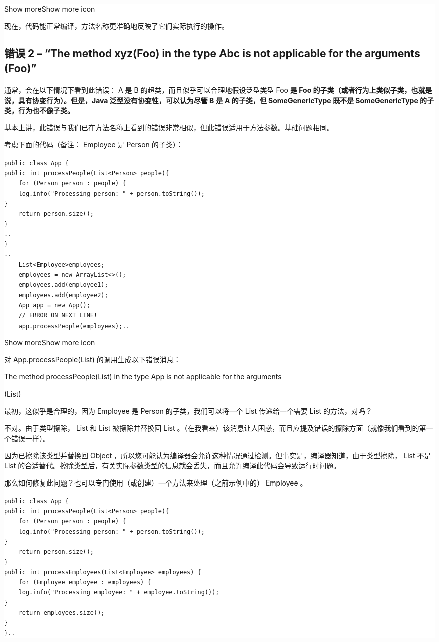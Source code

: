 ```

```

Show moreShow more icon

现在，代码能正常编译，方法名称更准确地反映了它们实际执行的操作。

## 错误 2 – “The method xyz(Foo) in the type Abc is not applicable for the arguments (Foo)”

通常，会在以下情况下看到此错误： A 是 B 的超类，而且似乎可以合理地假设泛型类型 Foo **是 Foo 的子类（或者行为上类似子类，也就是说，具有协变行为）。但是，Java 泛型没有协变性，可以认为尽管 B 是 A 的子类，但 SomeGenericType **既不是 SomeGenericType** 的子类，行为也不像子类。**

基本上讲，此错误与我们已在方法名称上看到的错误非常相似，但此错误适用于方法参数。基础问题相同。

考虑下面的代码（备注： Employee 是 Person 的子类）：

```
public class App {
public int processPeople(List<Person> people){
    for (Person person : people) {
    log.info("Processing person: " + person.toString());
}
    return person.size();
}
..
}
..
    List<Employee>employees;
    employees = new ArrayList<>();
    employees.add(employee1);
    employees.add(employee2);
    App app = new App();
    // ERROR ON NEXT LINE!
    app.processPeople(employees);..

```

Show moreShow more icon

对 App.processPeople(List) 的调用生成以下错误消息：

The method processPeople(List) in the type App is not applicable for the arguments

(List)

最初，这似乎是合理的，因为 Employee 是 Person 的子类，我们可以将一个 List 传递给一个需要 List 的方法，对吗？

不对。由于类型擦除， List 和 List 被擦除并替换回 List 。（在我看来）该消息让人困惑，而且应提及错误的擦除方面（就像我们看到的第一个错误一样）。

因为已擦除该类型并替换回 Object ，所以您可能认为编译器会允许这种情况通过检测。但事实是，编译器知道，由于类型擦除， List 不是 List 的合适替代。擦除类型后，有关实际参数类型的信息就会丢失，而且允许编译此代码会导致运行时问题。

那么如何修复此问题？也可以专门使用（或创建）一个方法来处理（之前示例中的） Employee 。

```
public class App {
public int processPeople(List<Person> people){
    for (Person person : people) {
    log.info("Processing person: " + person.toString());
}
    return person.size();
}
public int processEmployees(List<Employee> employees) {
    for (Employee employee : employees) {
    log.info("Processing employee: " + employee.toString());
}
    return employees.size();
}
}..
```